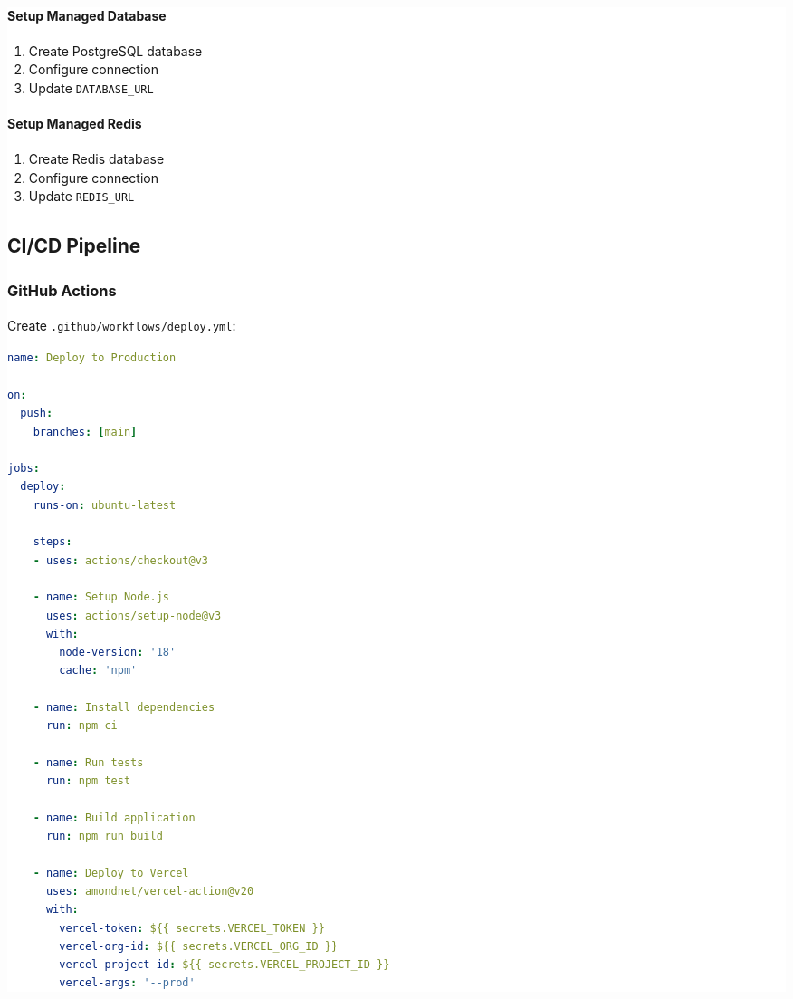 #### Setup Managed Database
1. Create PostgreSQL database
2. Configure connection
3. Update `DATABASE_URL`

#### Setup Managed Redis
1. Create Redis database
2. Configure connection
3. Update `REDIS_URL`

## CI/CD Pipeline

### GitHub Actions

Create `.github/workflows/deploy.yml`:

```yaml
name: Deploy to Production

on:
  push:
    branches: [main]

jobs:
  deploy:
    runs-on: ubuntu-latest
    
    steps:
    - uses: actions/checkout@v3
    
    - name: Setup Node.js
      uses: actions/setup-node@v3
      with:
        node-version: '18'
        cache: 'npm'
    
    - name: Install dependencies
      run: npm ci
    
    - name: Run tests
      run: npm test
    
    - name: Build application
      run: npm run build
    
    - name: Deploy to Vercel
      uses: amondnet/vercel-action@v20
      with:
        vercel-token: ${{ secrets.VERCEL_TOKEN }}
        vercel-org-id: ${{ secrets.VERCEL_ORG_ID }}
        vercel-project-id: ${{ secrets.VERCEL_PROJECT_ID }}
        vercel-args: '--prod'
```
